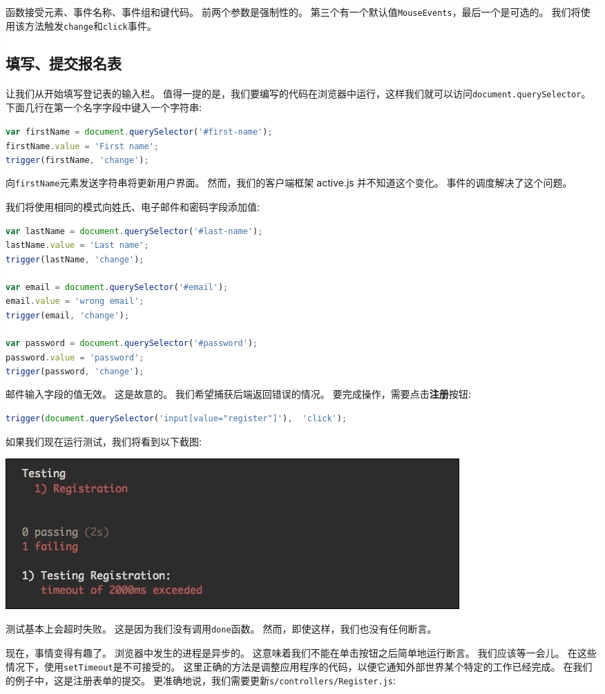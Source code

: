 函数接受元素、事件名称、事件组和键代码。 前两个参数是强制性的。 第三个有一个默认值`MouseEvents`，最后一个是可选的。 我们将使用该方法触发`change`和`click`事件。

## 填写、提交报名表

让我们从开始填写登记表的输入栏。 值得一提的是，我们要编写的代码在浏览器中运行，这样我们就可以访问`document.querySelector`。 下面几行在第一个名字字段中键入一个字符串:

```js
var firstName = document.querySelector('#first-name');
firstName.value = 'First name';
trigger(firstName, 'change');
```

向`firstName`元素发送字符串将更新用户界面。 然而，我们的客户端框架 active.js 并不知道这个变化。 事件的调度解决了这个问题。

我们将使用相同的模式向姓氏、电子邮件和密码字段添加值:

```js
var lastName = document.querySelector('#last-name');
lastName.value = 'Last name';
trigger(lastName, 'change');

var email = document.querySelector('#email');
email.value = 'wrong email';
trigger(email, 'change');

var password = document.querySelector('#password');
password.value = 'password';
trigger(password, 'change');
```

邮件输入字段的值无效。 这是故意的。 我们希望捕获后端返回错误的情况。 要完成操作，需要点击**注册**按钮:

```js
trigger(document.querySelector('input[value="register"]'),  'click');
```

如果我们现在运行测试，我们将看到以下截图:

![Filling and submitting the registration form](img/image00193.jpeg)

测试基本上会超时失败。 这是因为我们没有调用`done`函数。 然而，即使这样，我们也没有任何断言。

现在，事情变得有趣了。 浏览器中发生的进程是异步的。 这意味着我们不能在单击按钮之后简单地运行断言。 我们应该等一会儿。 在这些情况下，使用`setTimeout`是不可接受的。 这里正确的方法是调整应用程序的代码，以便它通知外部世界某个特定的工作已经完成。 在我们的例子中，这是注册表单的提交。 更准确地说，我们需要更新`s/controllers/Register.js`:
